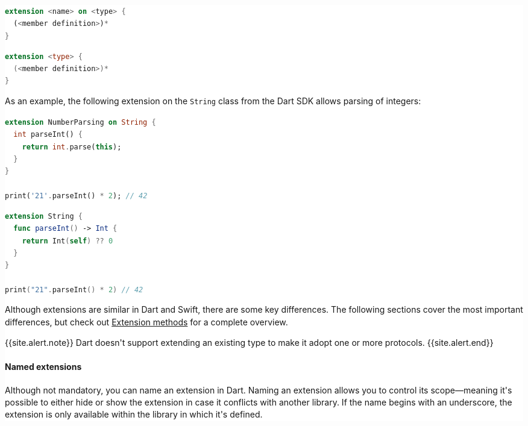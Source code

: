 ```dart
extension <name> on <type> {
  (<member definition>)*
}
```

```swift
extension <type> {
  (<member definition>)*
}
```

As an example, the following extension on
the `String` class from the Dart SDK
allows parsing of integers:

```dart
extension NumberParsing on String {
  int parseInt() {
    return int.parse(this);
  }
}

print('21'.parseInt() * 2); // 42
```

```swift
extension String {
  func parseInt() -> Int {
    return Int(self) ?? 0
  }
}

print("21".parseInt() * 2) // 42
```

Although extensions are similar in Dart and Swift,
there are some key differences. The following sections
cover the most important differences,
but check out [Extension methods][] for a complete
overview.

[Extension methods]: /language/extension-methods

{{site.alert.note}}
  Dart doesn't support extending an existing type
  to make it adopt one or more protocols.
{{site.alert.end}}

#### Named extensions

Although not mandatory, you can name an extension in Dart.
Naming an extension allows you to control its
scope&mdash;meaning it's possible to either
hide or show the extension in case it conflicts
with another library. If the name begins with an underscore,
the extension is only available within the library
in which it's defined.


[Dart overview]: /overview#native-platform
[Flutter for iOS developers]: {{site.flutter-docs}}/get-started/flutter-for/ios-devs
[Customizing static analysis]: /guides/language/analysis-options
[`dart fix`]: /tools/dart-fix
[Using trailing commas]: {{site.flutter-docs}}/development/tools/formatting#using-trailing-commas
[Effective Dart]: /effective-dart
[Linter rules]: /tools/linter-rules
[inference]: /effective-dart/design#types
[Variables section]: /language/variables
[Built-in types]: /language/built-in-types
[Numbers in Dart]: /guides/language/numbers
[Runes and grapheme clusters]: /language/built-in-types#runes-and-grapheme-clusters
[Strings]: /language/built-in-types#strings
[several tuple packages]: {{site.pub}}/packages?q=tuples
[errors]: {{site.dart-api}}/dart-core/Error-class.html
[exceptions]: {{site.dart-api}}/dart-core/Exception-class.html
[first class citizens]: https://en.wikipedia.org/wiki/First-class_citizen
[_Anonymous functions_]: https://en.wikipedia.org/wiki/Anonymous_function
[_generator functions_]: /language/functions#generators
[removed in Swift 3.0]: https://www.appsloveworld.com/swift/100/9/-is-deprecated-it-will-be-removed-in-swift-3
[Bitwise operations]: /guides/language/numbers#bitwise-operations
[Numbers in Dart]: /guides/language/numbers
[`List` class]: {{site.dart-api}}/dart-core/List-class.html
[`hashCode` property]: {{site.dart-api}}/dart-core/Object/hashCode.html
[Declaring enhanced enums]: /language/enum#declaring-enhanced-enums
[Extending a class]: /language/generics#restricting-the-parameterized-type
[How isolates work]: /language/concurrency#how-isolates-work
[Asynchronous programming]: /codelabs/async-await
[Using a StreamController]: /articles/libraries/creating-streams#using-a-streamcontroller
[doc comments]: /effective-dart/documentation
[`dart doc`]: /tools/dart-doc
[creating library packages]: /guides/libraries/create-library-packages#organizing-a-library-package
[Dart]: /guides
[Flutter]: {{site.flutter-docs}}